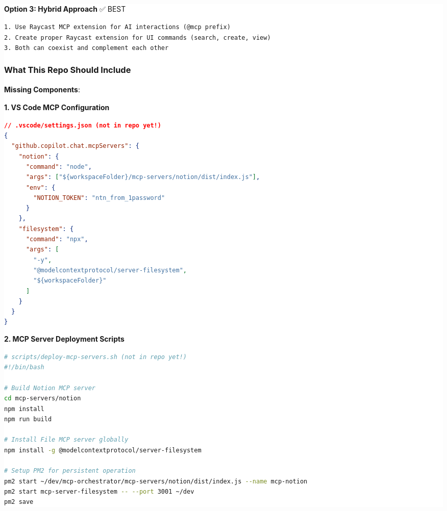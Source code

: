 ```typescript
```

**Option 3: Hybrid Approach** ✅ BEST
```
1. Use Raycast MCP extension for AI interactions (@mcp prefix)
2. Create proper Raycast extension for UI commands (search, create, view)
3. Both can coexist and complement each other
```

### What This Repo Should Include

**Missing Components**:

**1. VS Code MCP Configuration**
```json
// .vscode/settings.json (not in repo yet!)
{
  "github.copilot.chat.mcpServers": {
    "notion": {
      "command": "node",
      "args": ["${workspaceFolder}/mcp-servers/notion/dist/index.js"],
      "env": {
        "NOTION_TOKEN": "ntn_from_1password"
      }
    },
    "filesystem": {
      "command": "npx",
      "args": [
        "-y",
        "@modelcontextprotocol/server-filesystem",
        "${workspaceFolder}"
      ]
    }
  }
}
```

**2. MCP Server Deployment Scripts**
```bash
# scripts/deploy-mcp-servers.sh (not in repo yet!)
#!/bin/bash

# Build Notion MCP server
cd mcp-servers/notion
npm install
npm run build

# Install File MCP server globally
npm install -g @modelcontextprotocol/server-filesystem

# Setup PM2 for persistent operation
pm2 start ~/dev/mcp-orchestrator/mcp-servers/notion/dist/index.js --name mcp-notion
pm2 start mcp-server-filesystem -- --port 3001 ~/dev
pm2 save
```
